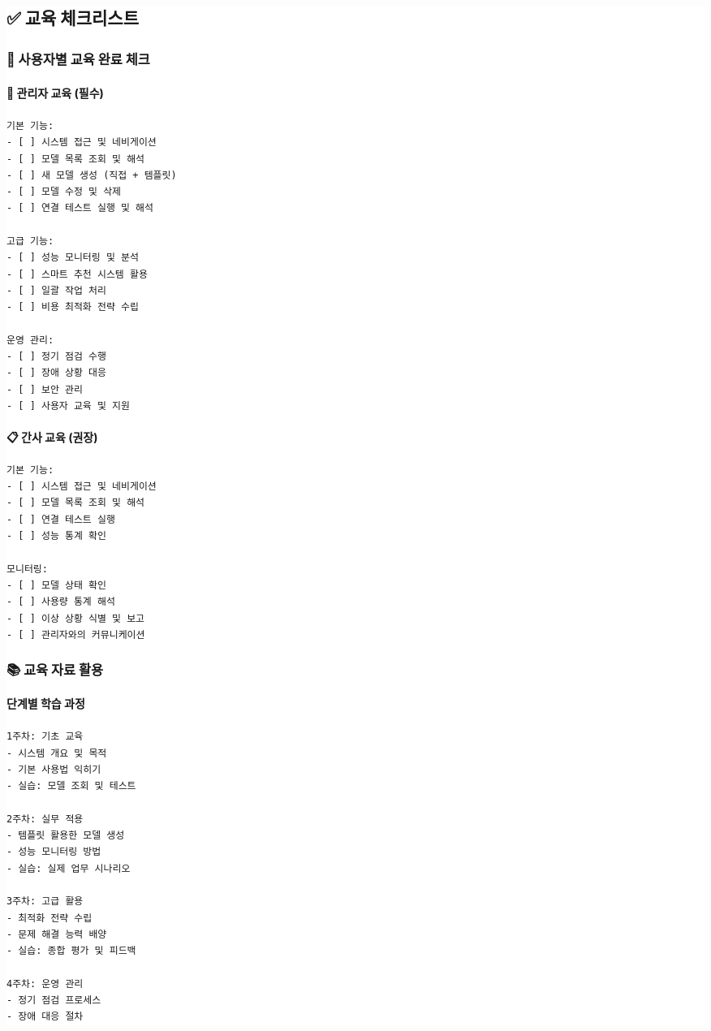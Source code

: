 
## ✅ 교육 체크리스트

### 👥 사용자별 교육 완료 체크

#### 🔧 관리자 교육 (필수)
```
기본 기능:
- [ ] 시스템 접근 및 네비게이션
- [ ] 모델 목록 조회 및 해석
- [ ] 새 모델 생성 (직접 + 템플릿)
- [ ] 모델 수정 및 삭제
- [ ] 연결 테스트 실행 및 해석

고급 기능:
- [ ] 성능 모니터링 및 분석
- [ ] 스마트 추천 시스템 활용
- [ ] 일괄 작업 처리
- [ ] 비용 최적화 전략 수립

운영 관리:
- [ ] 정기 점검 수행
- [ ] 장애 상황 대응
- [ ] 보안 관리
- [ ] 사용자 교육 및 지원
```

#### 📋 간사 교육 (권장)
```
기본 기능:
- [ ] 시스템 접근 및 네비게이션
- [ ] 모델 목록 조회 및 해석
- [ ] 연결 테스트 실행
- [ ] 성능 통계 확인

모니터링:
- [ ] 모델 상태 확인
- [ ] 사용량 통계 해석
- [ ] 이상 상황 식별 및 보고
- [ ] 관리자와의 커뮤니케이션
```

### 📚 교육 자료 활용

#### 단계별 학습 과정
```
1주차: 기초 교육
- 시스템 개요 및 목적
- 기본 사용법 익히기
- 실습: 모델 조회 및 테스트

2주차: 실무 적용
- 템플릿 활용한 모델 생성
- 성능 모니터링 방법
- 실습: 실제 업무 시나리오

3주차: 고급 활용
- 최적화 전략 수립
- 문제 해결 능력 배양
- 실습: 종합 평가 및 피드백

4주차: 운영 관리
- 정기 점검 프로세스
- 장애 대응 절차
```
